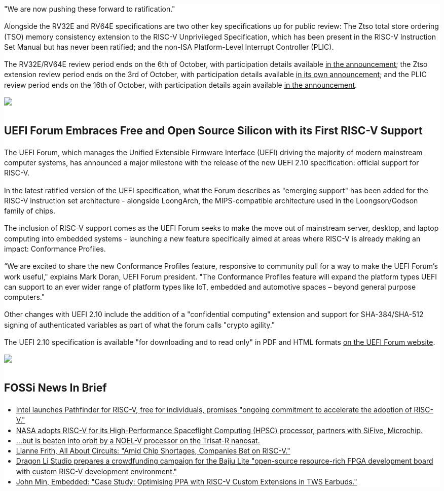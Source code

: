 "We are now pushing these forward to ratification."

Alongside the RV32E and RV64E specifications are two other key specifications up for public review: The Ztso total store ordering (TSO) memory consistency extension to the RISC-V Unprivileged Specification, which has been present in the RISC-V Instruction Set Manual but has never been ratified; and the non-ISA Platform-Level Interrupt Controller (PLIC).

The RV32E/RV64E review period ends on the 6th of October, with participation details available [in the announcement](https://groups.google.com/a/groups.riscv.org/g/isa-dev/c/FR9sOhEx_O8); the Ztso extension review period ends on the 3rd of October, with participation details available [in its own announcement](https://groups.google.com/a/groups.riscv.org/g/isa-dev/c/nUkSqFPbs_o); and the PLIC review period ends on the 16th of October, with participation details again available [in the announcement](https://groups.google.com/a/groups.riscv.org/g/isa-dev/c/Pio-7A8W1Kk/m/SRn5fLzoBwAJ).

<img src="/blog/2022-09-13-ecl54/uefi210.jpg" style="max-width:100%" />

## UEFI Forum Embraces Free and Open Source Silicon with its First RISC-V Support


The UEFI Forum, which manages the Unified Extensible Firmware Interface (UEFI) driving the majority of modern mainstream computer systems, has announced a major milestone with the release of the new UEFI 2.10 specification: official support for RISC-V.

In the latest ratified version of the UEFI specification, what the Forum describes as "emerging support" has been added for the RISC-V instruction set architecture - alongside LoongArch, the MIPS-compatible architecture used in the Loongson/Godson family of chips.

The inclusion of RISC-V support comes as the UEFI Forum seeks to make the move out of mainstream server, desktop, and laptop computing into embedded systems - launching a new feature specifically aimed at areas where RISC-V is already making an impact: Conformance Profiles.

“We are excited to share the new Conformance Profiles feature, responsive to community pull for a way to make the UEFI Forum’s work useful," explains Mark Doran, UEFI Forum president. "The Conformance Profiles feature will expand the platform types UEFI can support to an ever wider range of platform types like IoT, embedded and automotive spaces – beyond general purpose computers."

Other changes with UEFI 2.10 include the addition of a "confidential computing" extension and support for SHA-384/SHA-512 signing of authenticated variables as part of what the forum calls "crypto agility."

The UEFI 2.10 specification is available "for downloading and to read only" in PDF and HTML formats [on the UEFI Forum website](https://uefi.org/specifications).

![](https://gallery.mailchimp.com/5d525b453672149a60c198960/images/07859ccf-a70a-4249-8888-c0047c501a21.jpg)

## FOSSi News In Brief

-   [Intel launches Pathfinder for RISC-V, free for individuals, promises "ongoing commitment to accelerate the adoption of RISC-V."](https://pathfinder.intel.com/news/intel-pathfinder-for-risc-v-delivers-new-capabilities-for-pre-silicon-development/)
-   [NASA adopts RISC-V for its High-Performance Spaceflight Computing (HPSC) processor, partners with SiFive, Microchip.](https://www.nasa.gov/press-release/nasa-awards-next-generation-spaceflight-computing-processor-contract/)
-   [...but is beaten into orbit by a NOEL-V processor on the Trisat-R nanosat.](https://www.eenewseurope.com/en/first-risc-v-processor-starts-operation-in-orbit/)
-   [Lianne Frith, All About Circuits: "Amid Chip Shortages, Companies Bet on RISC-V."](https://www.allaboutcircuits.com/news/amid-chip-shortages-companies-bet-on-risc-v/)
-   [Dragon Li Studio prepares a crowdfunding campaign for the Bajiu Lite "open-source resource-rich FPGA development board with custom RISC-V development environment."](https://www.crowdsupply.com/dragon-li-tech-studio/bajiu-lite)
-   [John Min, Embedded: "Case Study: Optimising PPA with RISC-V Custom Extensions in TWS Earbuds."](https://www.embedded.com/case-study-optimizing-ppa-with-risc-v-custom-extensions-in-tws-earbuds/)
